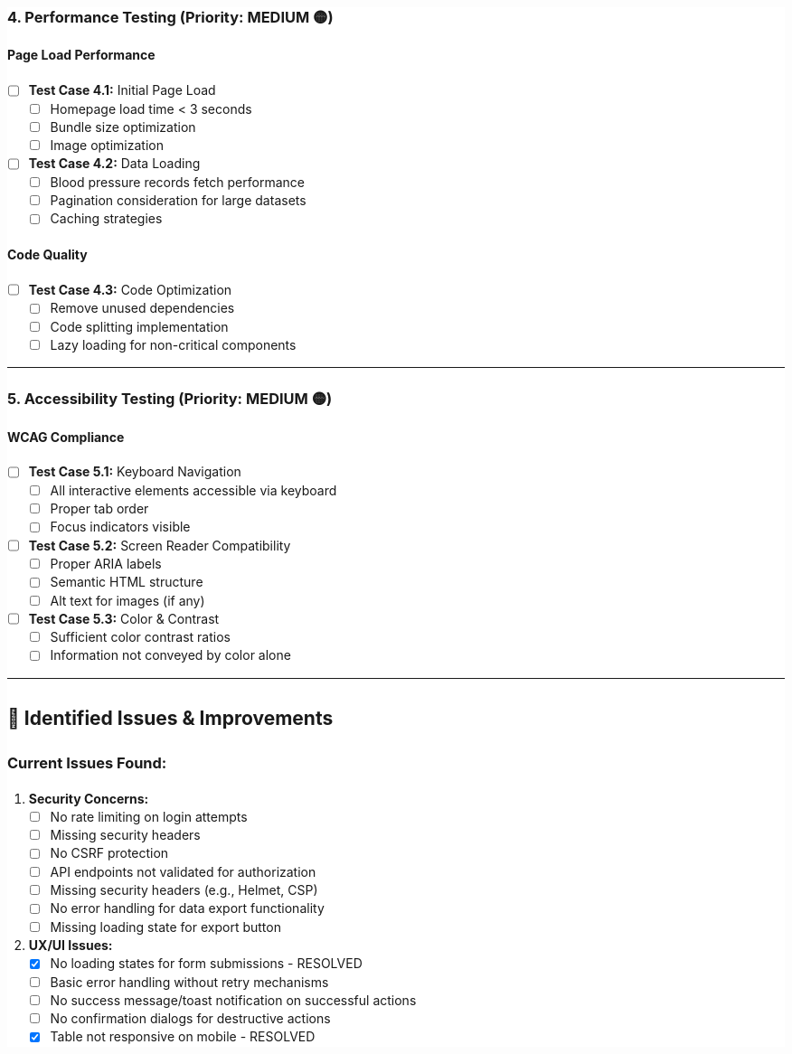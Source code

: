 
### 4. Performance Testing (Priority: MEDIUM 🟡)

#### Page Load Performance
- [ ] **Test Case 4.1:** Initial Page Load
  - [ ] Homepage load time < 3 seconds
  - [ ] Bundle size optimization
  - [ ] Image optimization
- [ ] **Test Case 4.2:** Data Loading
  - [ ] Blood pressure records fetch performance
  - [ ] Pagination consideration for large datasets
  - [ ] Caching strategies

#### Code Quality
- [ ] **Test Case 4.3:** Code Optimization
  - [ ] Remove unused dependencies
  - [ ] Code splitting implementation
  - [ ] Lazy loading for non-critical components

---

### 5. Accessibility Testing (Priority: MEDIUM 🟡)

#### WCAG Compliance
- [ ] **Test Case 5.1:** Keyboard Navigation
  - [ ] All interactive elements accessible via keyboard
  - [ ] Proper tab order
  - [ ] Focus indicators visible
- [ ] **Test Case 5.2:** Screen Reader Compatibility
  - [ ] Proper ARIA labels
  - [ ] Semantic HTML structure
  - [ ] Alt text for images (if any)
- [ ] **Test Case 5.3:** Color & Contrast
  - [ ] Sufficient color contrast ratios
  - [ ] Information not conveyed by color alone

---

## 🔧 Identified Issues & Improvements

### Current Issues Found:
1. **Security Concerns:**
   - [ ] No rate limiting on login attempts
   - [ ] Missing security headers
   - [ ] No CSRF protection
   - [ ] API endpoints not validated for authorization
   - [ ] Missing security headers (e.g., Helmet, CSP)
   - [ ] No error handling for data export functionality
   - [ ] Missing loading state for export button

2. **UX/UI Issues:**
   - [x] No loading states for form submissions - RESOLVED
   - [ ] Basic error handling without retry mechanisms
   - [ ] No success message/toast notification on successful actions
   - [ ] No confirmation dialogs for destructive actions
   - [x] Table not responsive on mobile - RESOLVED
